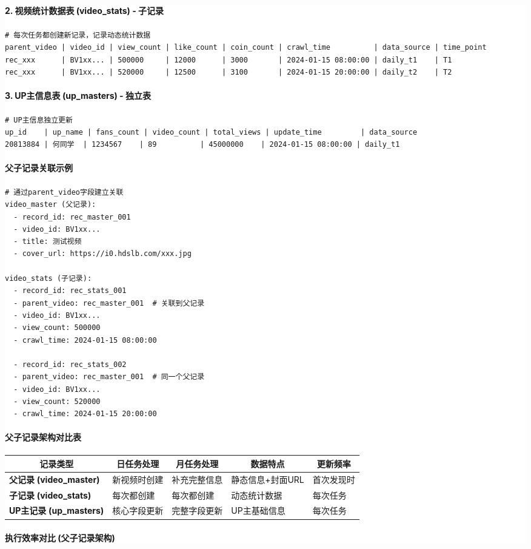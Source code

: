 #### 2. 视频统计数据表 (video_stats) - 子记录
```
# 每次任务都创建新记录，记录动态统计数据
parent_video | video_id | view_count | like_count | coin_count | crawl_time          | data_source | time_point
rec_xxx      | BV1xx... | 500000     | 12000      | 3000       | 2024-01-15 08:00:00 | daily_t1    | T1
rec_xxx      | BV1xx... | 520000     | 12500      | 3100       | 2024-01-15 20:00:00 | daily_t2    | T2
```

#### 3. UP主信息表 (up_masters) - 独立表
```
# UP主信息独立更新
up_id    | up_name | fans_count | video_count | total_views | update_time         | data_source
20813884 | 何同学  | 1234567    | 89          | 45000000    | 2024-01-15 08:00:00 | daily_t1
```

#### 父子记录关联示例
```
# 通过parent_video字段建立关联
video_master (父记录):
  - record_id: rec_master_001
  - video_id: BV1xx...
  - title: 测试视频
  - cover_url: https://i0.hdslb.com/xxx.jpg

video_stats (子记录):
  - record_id: rec_stats_001
  - parent_video: rec_master_001  # 关联到父记录
  - video_id: BV1xx...
  - view_count: 500000
  - crawl_time: 2024-01-15 08:00:00
  
  - record_id: rec_stats_002
  - parent_video: rec_master_001  # 同一个父记录
  - video_id: BV1xx...
  - view_count: 520000
  - crawl_time: 2024-01-15 20:00:00
```

#### 父子记录架构对比表

| 记录类型 | 日任务处理 | 月任务处理 | 数据特点 | 更新频率 |
|----------|------------|------------|----------|----------|
| **父记录 (video_master)** | 新视频时创建 | 补充完整信息 | 静态信息+封面URL | 首次发现时 |
| **子记录 (video_stats)** | 每次都创建 | 每次都创建 | 动态统计数据 | 每次任务 |
| **UP主记录 (up_masters)** | 核心字段更新 | 完整字段更新 | UP主基础信息 | 每次任务 |

#### 执行效率对比 (父子记录架构)
